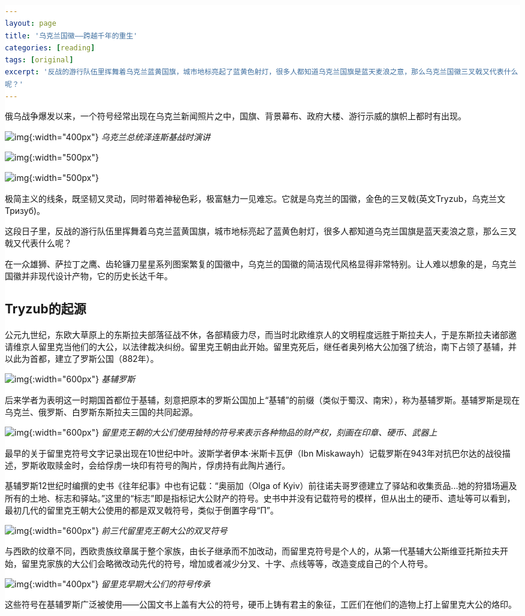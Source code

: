 ```yaml
---
layout: page
title: '乌克兰国徽——跨越千年的重生'
categories: [reading]
tags: [original]
excerpt: '反战的游行队伍里挥舞着乌克兰蓝黄国旗，城市地标亮起了蓝黄色射灯，很多人都知道乌克兰国旗是蓝天麦浪之意，那么乌克兰国徽三叉戟又代表什么呢？'
---
```


俄乌战争爆发以来，一个符号经常出现在乌克兰新闻照片之中，国旗、背景幕布、政府大楼、游行示威的旗帜上都时有出现。

![img](../assets/tryzub/x88227935.jpeg){:width="400px"}
*乌克兰总统泽连斯基战时演讲*

![img](../assets/tryzub/x88227936.jpeg){:width="500px"}

![img](../assets/tryzub/x88227938.jpeg){:width="500px"}

极简主义的线条，既坚韧又灵动，同时带着神秘色彩，极富魅力一见难忘。它就是乌克兰的国徽，金色的三叉戟(英文Tryzub，乌克兰文Тризуб)。

这段日子里，反战的游行队伍里挥舞着乌克兰蓝黄国旗，城市地标亮起了蓝黄色射灯，很多人都知道乌克兰国旗是蓝天麦浪之意，那么三叉戟又代表什么呢？

在一众雄狮、萨拉丁之鹰、齿轮镰刀星星系列图案繁复的国徽中，乌克兰的国徽的简洁现代风格显得非常特别。让人难以想象的是，乌克兰国徽并非现代设计产物，它的历史长达千年。

## Tryzub的起源

公元九世纪，东欧大草原上的东斯拉夫部落征战不休，各部精疲力尽，而当时北欧维京人的文明程度远胜于斯拉夫人，于是东斯拉夫诸部邀请维京人留里克当他们的大公，以法律裁决纠纷。留里克王朝由此开始。留里克死后，继任者奥列格大公加强了统治，南下占领了基辅，并以此为首都，建立了罗斯公国（882年）。

![img](../assets/tryzub/x88227941.jpeg){:width="600px"}
*基辅罗斯*

后来学者为表明这一时期国首都位于基辅，刻意把原本的罗斯公国加上“基辅”的前缀（类似于蜀汉、南宋），称为基辅罗斯。基辅罗斯是现在乌克兰、俄罗斯、白罗斯东斯拉夫三国的共同起源。

![img](../assets/tryzub/x88227946.jpeg){:width="600px"}
*留里克王朝的大公们使用独特的符号来表示各种物品的财产权，刻画在印章、硬币、武器上*

最早的关于留里克符号文字记录出现在10世纪中叶。波斯学者伊本·米斯卡瓦伊（Ibn Miskawayh）记载罗斯在943年对抗巴尔达的战役描述，罗斯收取赎金时，会给俘虏一块印有符号的陶片，俘虏持有此陶片通行。

基辅罗斯12世纪时编撰的史书《往年纪事》中也有记载：“奥丽加（Olga of Kyiv）前往诺夫哥罗德建立了驿站和收集贡品...她的狩猎场遍及所有的土地、标志和驿站。”这里的“标志”即是指标记大公财产的符号。史书中并没有记载符号的模样，但从出土的硬币、遗址等可以看到，最初几代的留里克王朝大公使用的都是双叉戟符号，类似于倒置字母“П”。

![img](../assets/tryzub/x88227951.jpeg){:width="600px"}
*前三代留里克王朝大公的双叉符号*

与西欧的纹章不同，西欧贵族纹章属于整个家族，由长子继承而不加改动，而留里克符号是个人的，从第一代基辅大公斯维亚托斯拉夫开始，留里克家族的大公们会略微改动先代的符号，增加或者减少分叉、十字、点线等等，改造变成自己的个人符号。

![img](../assets/tryzub/x88227952.jpeg){:width="400px"}
*留里克早期大公们的符号传承*

这些符号在基辅罗斯广泛被使用——公国文书上盖有大公的符号，硬币上铸有君主的象征，工匠们在他们的造物上打上留里克大公的烙印。
